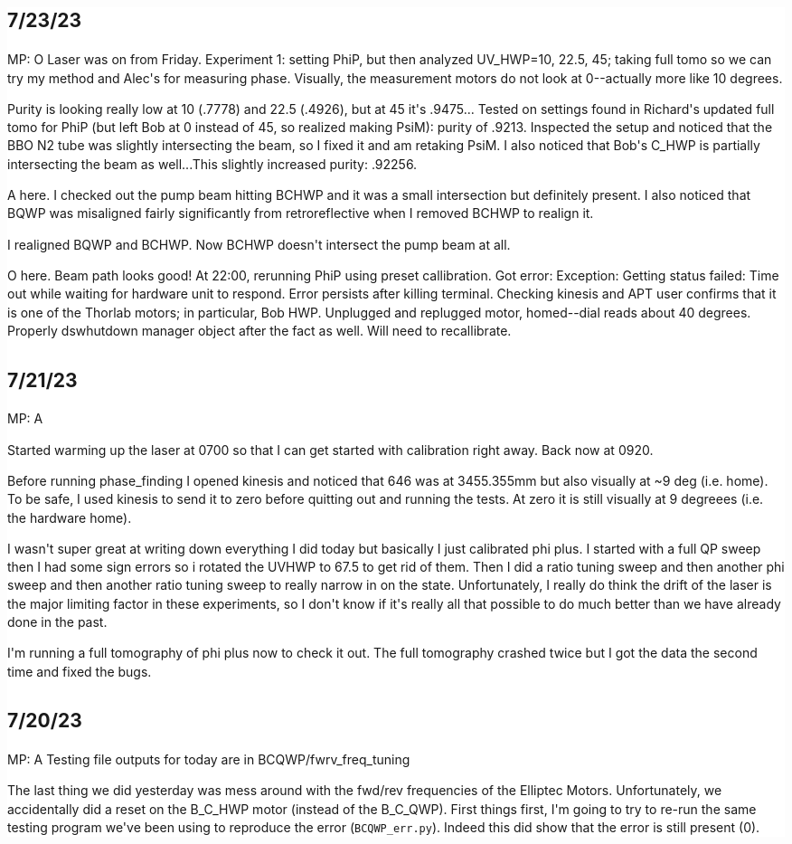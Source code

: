## 7/23/23
MP: O
Laser was on from Friday. Experiment 1: setting PhiP, but then analyzed UV_HWP=10, 22.5, 45; taking full tomo so we can try my method and Alec's for measuring phase. Visually, the measurement motors do not look at 0--actually more like 10 degrees.

Purity is looking really low at 10 (.7778) and 22.5 (.4926), but at 45 it's .9475... Tested on settings found in Richard's updated full tomo for PhiP (but left Bob at 0 instead of 45, so realized making PsiM): purity of .9213. Inspected the setup and noticed that the BBO N2 tube was slightly intersecting the beam, so I fixed it and am retaking PsiM. I also noticed that Bob's C_HWP is partially intersecting the beam as well...This slightly increased purity: .92256.

A here. I checked out the pump beam hitting BCHWP and it was a small intersection but definitely present. I also noticed that BQWP was misaligned fairly significantly from retroreflective when I removed BCHWP to realign it.

I realigned BQWP and BCHWP. Now BCHWP doesn't intersect the pump beam at all.

O here. Beam path looks good! At 22:00, rerunning PhiP using preset callibration. Got error: 
    Exception: Getting status failed: Time out while waiting for hardware unit to respond.
Error persists after killing terminal. Checking kinesis and APT user confirms that it is one of the Thorlab motors; in particular, Bob HWP. Unplugged and replugged motor, homed--dial reads about 40 degrees. Properly dswhutdown manager object after the fact as well. Will need to recallibrate.

## 7/21/23
MP: A

Started warming up the laser at 0700 so that I can get started with calibration right away. Back now at 0920.

Before running phase_finding I opened kinesis and noticed that 646 was at 3455.355mm but also visually at ~9 deg (i.e. home). To be safe,  I used kinesis to send it to zero before quitting out and running the tests. At zero it is still visually at 9 degreees (i.e. the hardware home).

I wasn't super great at writing down everything I did today but basically I just calibrated phi plus. I started with a full QP sweep then I had some sign errors so i rotated the UVHWP to 67.5 to get rid of them. Then I did a ratio tuning sweep and then another phi sweep and then another ratio tuning sweep to really narrow in on the state. Unfortunately, I really do think the drift of the laser is the major limiting factor in these experiments, so I don't know if it's really all that possible to do much better than we have already done in the past.

I'm running a full tomography of phi plus now to check it out. The full tomography crashed twice but I got the data the second time and fixed the bugs.

## 7/20/23
MP: A
Testing file outputs for today are in BCQWP/fwrv_freq_tuning

The last thing we did yesterday was mess around with the fwd/rev frequencies of the Elliptec Motors. Unfortunately, we accidentally did a reset on the B_C_HWP motor (instead of the B_C_QWP). First things first, I'm going to try to re-run the same testing program we've been using to reproduce the error (`BCQWP_err.py`). Indeed this did show that the error is still present (0).
